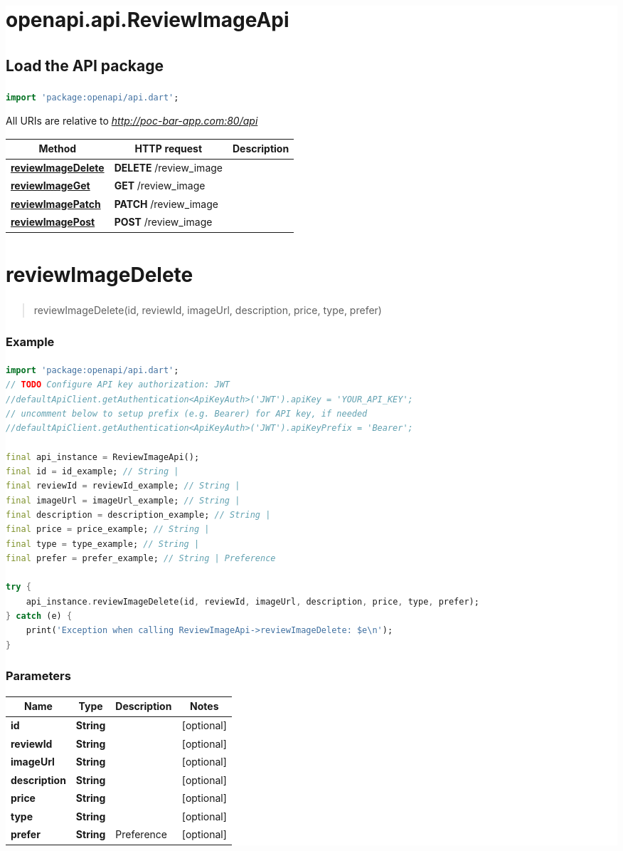 # openapi.api.ReviewImageApi

## Load the API package
```dart
import 'package:openapi/api.dart';
```

All URIs are relative to *http://poc-bar-app.com:80/api*

Method | HTTP request | Description
------------- | ------------- | -------------
[**reviewImageDelete**](ReviewImageApi.md#reviewimagedelete) | **DELETE** /review_image | 
[**reviewImageGet**](ReviewImageApi.md#reviewimageget) | **GET** /review_image | 
[**reviewImagePatch**](ReviewImageApi.md#reviewimagepatch) | **PATCH** /review_image | 
[**reviewImagePost**](ReviewImageApi.md#reviewimagepost) | **POST** /review_image | 


# **reviewImageDelete**
> reviewImageDelete(id, reviewId, imageUrl, description, price, type, prefer)



### Example
```dart
import 'package:openapi/api.dart';
// TODO Configure API key authorization: JWT
//defaultApiClient.getAuthentication<ApiKeyAuth>('JWT').apiKey = 'YOUR_API_KEY';
// uncomment below to setup prefix (e.g. Bearer) for API key, if needed
//defaultApiClient.getAuthentication<ApiKeyAuth>('JWT').apiKeyPrefix = 'Bearer';

final api_instance = ReviewImageApi();
final id = id_example; // String | 
final reviewId = reviewId_example; // String | 
final imageUrl = imageUrl_example; // String | 
final description = description_example; // String | 
final price = price_example; // String | 
final type = type_example; // String | 
final prefer = prefer_example; // String | Preference

try {
    api_instance.reviewImageDelete(id, reviewId, imageUrl, description, price, type, prefer);
} catch (e) {
    print('Exception when calling ReviewImageApi->reviewImageDelete: $e\n');
}
```

### Parameters

Name | Type | Description  | Notes
------------- | ------------- | ------------- | -------------
 **id** | **String**|  | [optional] 
 **reviewId** | **String**|  | [optional] 
 **imageUrl** | **String**|  | [optional] 
 **description** | **String**|  | [optional] 
 **price** | **String**|  | [optional] 
 **type** | **String**|  | [optional] 
 **prefer** | **String**| Preference | [optional] 
